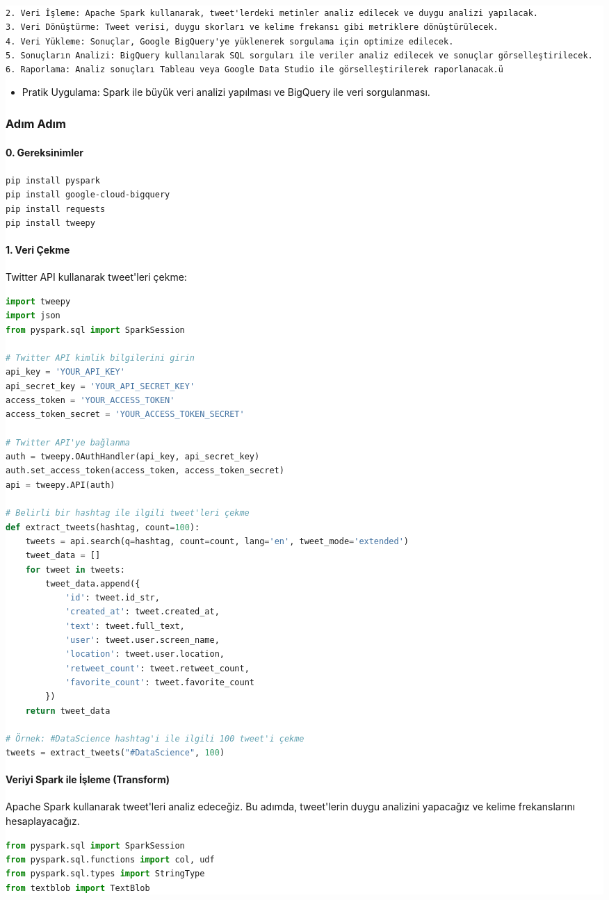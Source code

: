     2. Veri İşleme: Apache Spark kullanarak, tweet'lerdeki metinler analiz edilecek ve duygu analizi yapılacak.
    3. Veri Dönüştürme: Tweet verisi, duygu skorları ve kelime frekansı gibi metriklere dönüştürülecek.
    4. Veri Yükleme: Sonuçlar, Google BigQuery'ye yüklenerek sorgulama için optimize edilecek.
    5. Sonuçların Analizi: BigQuery kullanılarak SQL sorguları ile veriler analiz edilecek ve sonuçlar görselleştirilecek.
    6. Raporlama: Analiz sonuçları Tableau veya Google Data Studio ile görselleştirilerek raporlanacak.ü
  - Pratik Uygulama: Spark ile büyük veri analizi yapılması ve BigQuery ile veri sorgulanması.
### Adım Adım
#### 0. Gereksinimler
```bash
pip install pyspark
pip install google-cloud-bigquery
pip install requests
pip install tweepy
```
#### 1. Veri Çekme
Twitter API kullanarak tweet'leri çekme:
```python
import tweepy
import json
from pyspark.sql import SparkSession

# Twitter API kimlik bilgilerini girin
api_key = 'YOUR_API_KEY'
api_secret_key = 'YOUR_API_SECRET_KEY'
access_token = 'YOUR_ACCESS_TOKEN'
access_token_secret = 'YOUR_ACCESS_TOKEN_SECRET'

# Twitter API'ye bağlanma
auth = tweepy.OAuthHandler(api_key, api_secret_key)
auth.set_access_token(access_token, access_token_secret)
api = tweepy.API(auth)

# Belirli bir hashtag ile ilgili tweet'leri çekme
def extract_tweets(hashtag, count=100):
    tweets = api.search(q=hashtag, count=count, lang='en', tweet_mode='extended')
    tweet_data = []
    for tweet in tweets:
        tweet_data.append({
            'id': tweet.id_str,
            'created_at': tweet.created_at,
            'text': tweet.full_text,
            'user': tweet.user.screen_name,
            'location': tweet.user.location,
            'retweet_count': tweet.retweet_count,
            'favorite_count': tweet.favorite_count
        })
    return tweet_data

# Örnek: #DataScience hashtag'i ile ilgili 100 tweet'i çekme
tweets = extract_tweets("#DataScience", 100)
```
#### Veriyi Spark ile İşleme (Transform)
Apache Spark kullanarak tweet'leri analiz edeceğiz. Bu adımda, tweet'lerin duygu analizini yapacağız ve kelime frekanslarını hesaplayacağız.
```python
from pyspark.sql import SparkSession
from pyspark.sql.functions import col, udf
from pyspark.sql.types import StringType
from textblob import TextBlob

```